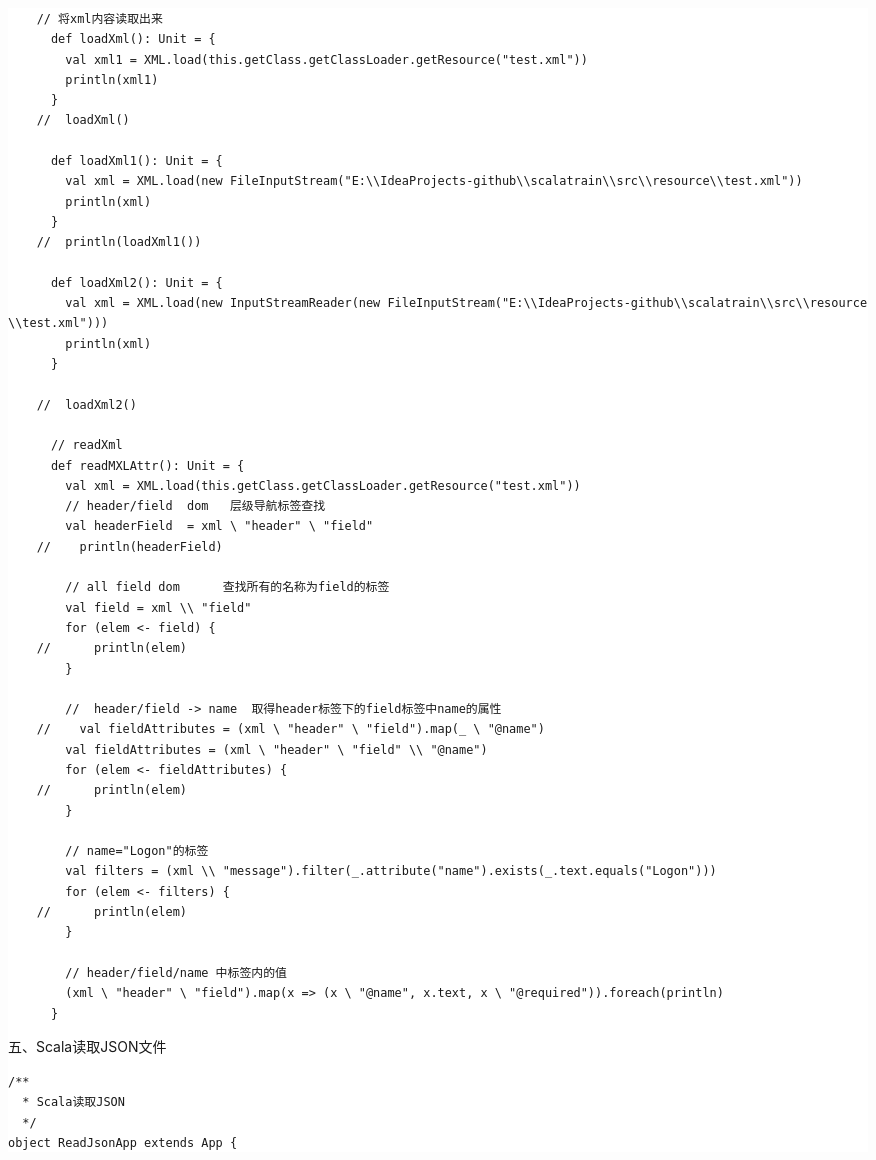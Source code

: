         // 将xml内容读取出来
          def loadXml(): Unit = {
            val xml1 = XML.load(this.getClass.getClassLoader.getResource("test.xml"))
            println(xml1)
          }
        //  loadXml()
        
          def loadXml1(): Unit = {
            val xml = XML.load(new FileInputStream("E:\\IdeaProjects-github\\scalatrain\\src\\resource\\test.xml"))
            println(xml)
          }
        //  println(loadXml1())
        
          def loadXml2(): Unit = {
            val xml = XML.load(new InputStreamReader(new FileInputStream("E:\\IdeaProjects-github\\scalatrain\\src\\resource\\test.xml")))
            println(xml)
          }
        
        //  loadXml2()
        
          // readXml
          def readMXLAttr(): Unit = {
            val xml = XML.load(this.getClass.getClassLoader.getResource("test.xml"))
            // header/field  dom   层级导航标签查找
            val headerField  = xml \ "header" \ "field"
        //    println(headerField)
        
            // all field dom      查找所有的名称为field的标签
            val field = xml \\ "field"
            for (elem <- field) {
        //      println(elem)
            }
        
            //  header/field -> name  取得header标签下的field标签中name的属性
        //    val fieldAttributes = (xml \ "header" \ "field").map(_ \ "@name")
            val fieldAttributes = (xml \ "header" \ "field" \\ "@name")
            for (elem <- fieldAttributes) {
        //      println(elem)
            }
        
            // name="Logon"的标签
            val filters = (xml \\ "message").filter(_.attribute("name").exists(_.text.equals("Logon")))
            for (elem <- filters) {
        //      println(elem)
            }
        
            // header/field/name 中标签内的值
            (xml \ "header" \ "field").map(x => (x \ "@name", x.text, x \ "@required")).foreach(println)
          }
          
五、Scala读取JSON文件

    /**
      * Scala读取JSON
      */
    object ReadJsonApp extends App {
    
